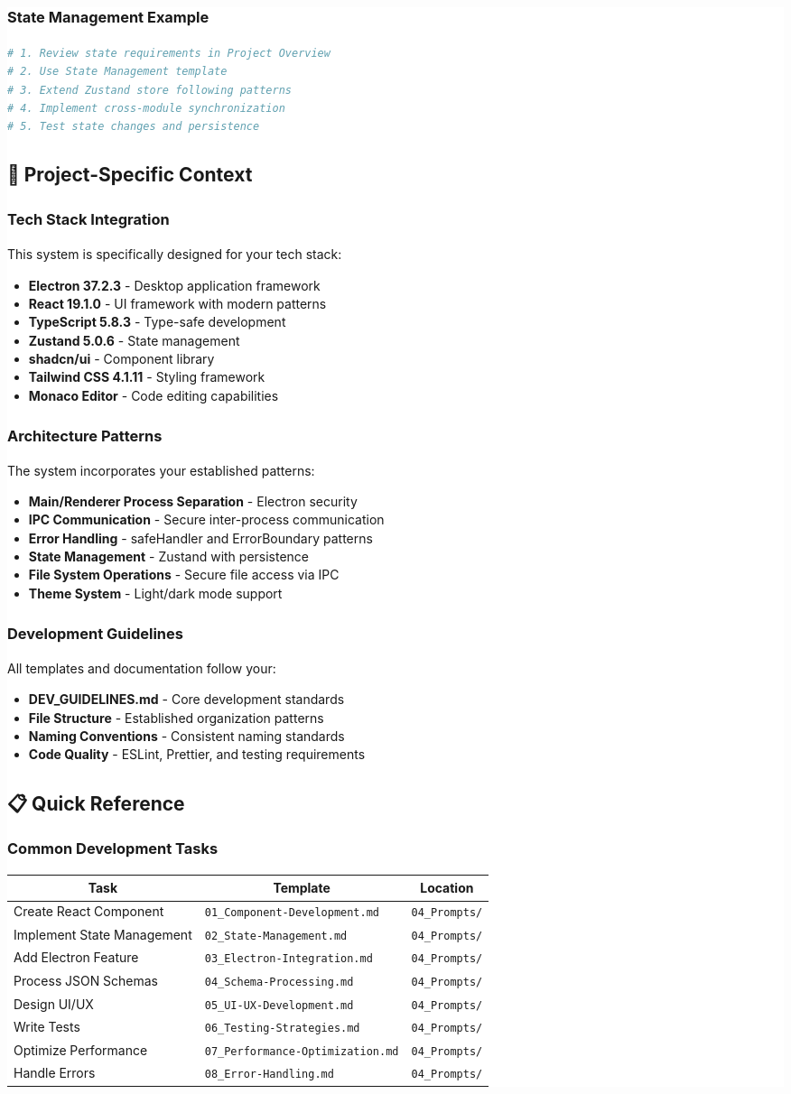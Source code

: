 ### **State Management Example**

```bash
# 1. Review state requirements in Project Overview
# 2. Use State Management template
# 3. Extend Zustand store following patterns
# 4. Implement cross-module synchronization
# 5. Test state changes and persistence
```

## 🔧 **Project-Specific Context**

### **Tech Stack Integration**

This system is specifically designed for your tech stack:

- **Electron 37.2.3** - Desktop application framework
- **React 19.1.0** - UI framework with modern patterns
- **TypeScript 5.8.3** - Type-safe development
- **Zustand 5.0.6** - State management
- **shadcn/ui** - Component library
- **Tailwind CSS 4.1.11** - Styling framework
- **Monaco Editor** - Code editing capabilities

### **Architecture Patterns**

The system incorporates your established patterns:

- **Main/Renderer Process Separation** - Electron security
- **IPC Communication** - Secure inter-process communication
- **Error Handling** - safeHandler and ErrorBoundary patterns
- **State Management** - Zustand with persistence
- **File System Operations** - Secure file access via IPC
- **Theme System** - Light/dark mode support

### **Development Guidelines**

All templates and documentation follow your:

- **DEV_GUIDELINES.md** - Core development standards
- **File Structure** - Established organization patterns
- **Naming Conventions** - Consistent naming standards
- **Code Quality** - ESLint, Prettier, and testing requirements

## 📋 **Quick Reference**

### **Common Development Tasks**

| Task                       | Template                         | Location      |
| -------------------------- | -------------------------------- | ------------- |
| Create React Component     | `01_Component-Development.md`    | `04_Prompts/` |
| Implement State Management | `02_State-Management.md`         | `04_Prompts/` |
| Add Electron Feature       | `03_Electron-Integration.md`     | `04_Prompts/` |
| Process JSON Schemas       | `04_Schema-Processing.md`        | `04_Prompts/` |
| Design UI/UX               | `05_UI-UX-Development.md`        | `04_Prompts/` |
| Write Tests                | `06_Testing-Strategies.md`       | `04_Prompts/` |
| Optimize Performance       | `07_Performance-Optimization.md` | `04_Prompts/` |
| Handle Errors              | `08_Error-Handling.md`           | `04_Prompts/` |
